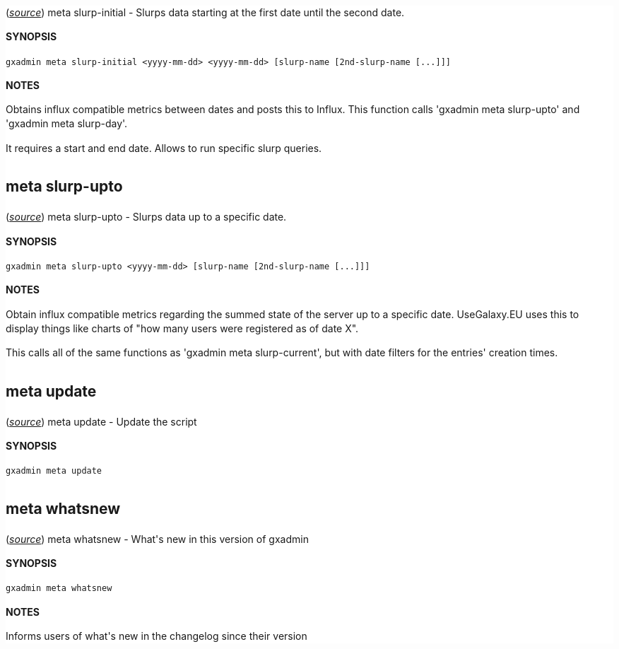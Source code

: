([*source*](https://github.com/usegalaxy-eu/gxadmin/search?q=meta_slurp-initial&type=Code))
meta slurp-initial -  Slurps data starting at the first date until the second date.

**SYNOPSIS**

    gxadmin meta slurp-initial <yyyy-mm-dd> <yyyy-mm-dd> [slurp-name [2nd-slurp-name [...]]]

**NOTES**

Obtains influx compatible metrics between dates and posts this to Influx.
This function calls 'gxadmin meta slurp-upto' and 'gxadmin meta slurp-day'.

It requires a start and end date. Allows to run specific slurp queries.


## meta slurp-upto

([*source*](https://github.com/usegalaxy-eu/gxadmin/search?q=meta_slurp-upto&type=Code))
meta slurp-upto -  Slurps data up to a specific date.

**SYNOPSIS**

    gxadmin meta slurp-upto <yyyy-mm-dd> [slurp-name [2nd-slurp-name [...]]]

**NOTES**

Obtain influx compatible metrics regarding the summed state of the
server up to a specific date. UseGalaxy.EU uses this to display things
like charts of "how many users were registered as of date X".

This calls all of the same functions as 'gxadmin meta slurp-current',
but with date filters for the entries' creation times.


## meta update

([*source*](https://github.com/usegalaxy-eu/gxadmin/search?q=meta_update&type=Code))
meta update -  Update the script

**SYNOPSIS**

    gxadmin meta update


## meta whatsnew

([*source*](https://github.com/usegalaxy-eu/gxadmin/search?q=meta_whatsnew&type=Code))
meta whatsnew -  What's new in this version of gxadmin

**SYNOPSIS**

    gxadmin meta whatsnew

**NOTES**

Informs users of what's new in the changelog since their version

